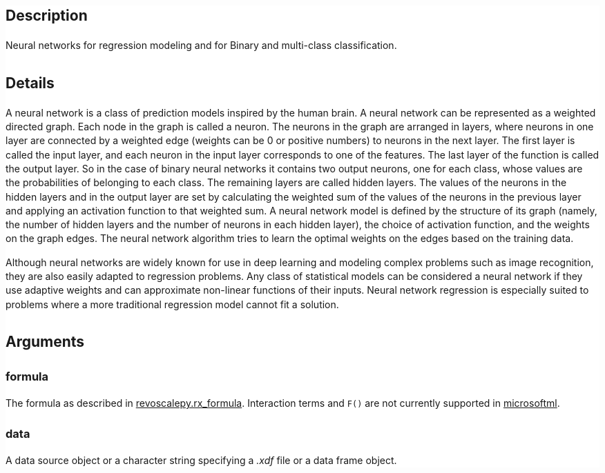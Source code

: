 


## Description

Neural networks for regression modeling and for Binary and
multi-class classification.


## Details

A neural network is a class of prediction models inspired by the human
brain. A neural network can be represented as a weighted directed graph.
Each node in the graph is called a neuron. The neurons in the graph are
arranged in layers, where neurons in one layer are connected by a weighted
edge (weights can be 0 or positive numbers) to neurons in the next layer.
The first layer is called the input layer, and each neuron in the input
layer corresponds to one of the features. The last layer of the function is
called the output layer. So in the case of binary neural networks it
contains two output neurons, one for each class, whose values are the
probabilities of belonging to each class. The remaining layers are called
hidden layers. The values of the neurons in the hidden layers and in the
output layer are set by calculating the weighted sum of the values of the
neurons in the previous layer and applying an activation function to that
weighted sum. A neural network model is defined by the structure of its
graph (namely, the number of hidden layers and the number of neurons in each
hidden layer), the choice of activation function, and the weights on the
graph edges. The neural network algorithm tries to learn the optimal weights
on the edges based on the training data.

Although neural networks are widely known for use in deep learning and
modeling complex problems such as image recognition, they are also easily
adapted to regression problems. Any class of statistical models can be considered
a neural network if they use adaptive weights and can approximate non-linear
functions of their inputs. Neural network regression is especially suited to
problems where a more traditional regression model cannot fit a solution.


## Arguments


### formula

The formula as described in [revoscalepy.rx_formula](/python-reference/revoscale.py/api/rx_formula.md).
Interaction terms and `F()` are not currently supported in
[microsoftml](./microsoftml/index.md).


### data

A data source object or a character string specifying a
*.xdf* file or a data frame object.
